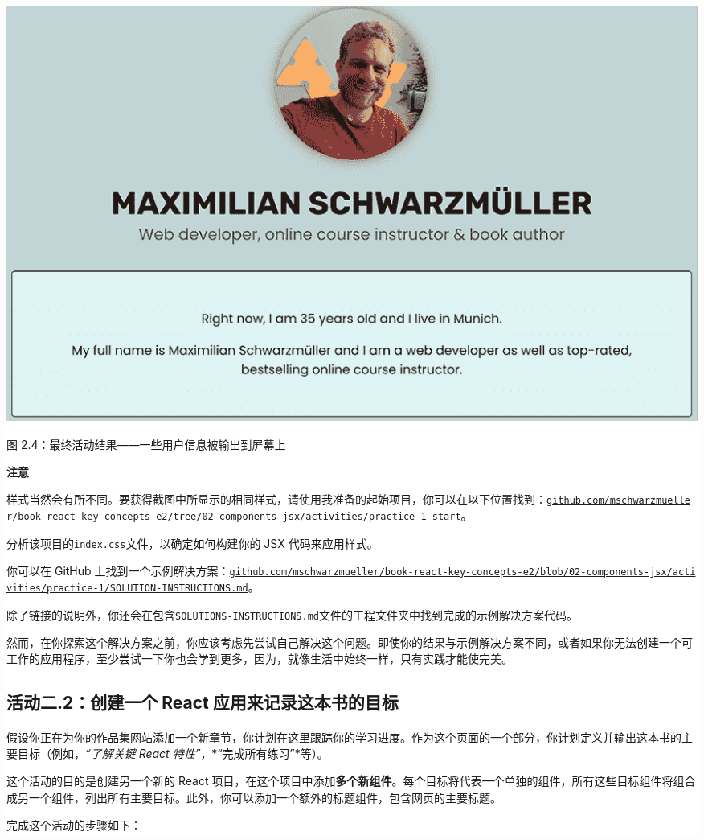 ![img](img/B31339_02_04.png)

图 2.4：最终活动结果——一些用户信息被输出到屏幕上

**注意**

样式当然会有所不同。要获得截图中所显示的相同样式，请使用我准备的起始项目，你可以在以下位置找到：[`github.com/mschwarzmueller/book-react-key-concepts-e2/tree/02-components-jsx/activities/practice-1-start`](https://github.com/mschwarzmueller/book-react-key-concepts-e2/tree/02-components-jsx/activities/practice-1-start)。

分析该项目的`index.css`文件，以确定如何构建你的 JSX 代码来应用样式。

你可以在 GitHub 上找到一个示例解决方案：[`github.com/mschwarzmueller/book-react-key-concepts-e2/blob/02-components-jsx/activities/practice-1/SOLUTION-INSTRUCTIONS.md`](https://github.com/mschwarzmueller/book-react-key-concepts-e2/blob/02-components-jsx/activities/practice-1/SOLUTION-INSTRUCTIONS.md)。

除了链接的说明外，你还会在包含`SOLUTIONS-INSTRUCTIONS.md`文件的工程文件夹中找到完成的示例解决方案代码。

然而，在你探索这个解决方案之前，你应该考虑先尝试自己解决这个问题。即使你的结果与示例解决方案不同，或者如果你无法创建一个可工作的应用程序，至少尝试一下你也会学到更多，因为，就像生活中始终一样，只有实践才能使完美。

## 活动二.2：创建一个 React 应用来记录这本书的目标

假设你正在为你的作品集网站添加一个新章节，你计划在这里跟踪你的学习进度。作为这个页面的一个部分，你计划定义并输出这本书的主要目标（例如，*“了解关键 React 特性”*，*“完成所有练习”*等）。

这个活动的目的是创建另一个新的 React 项目，在这个项目中添加**多个新组件**。每个目标将代表一个单独的组件，所有这些目标组件将组合成另一个组件，列出所有主要目标。此外，你可以添加一个额外的标题组件，包含网页的主要标题。

完成这个活动的步骤如下：
